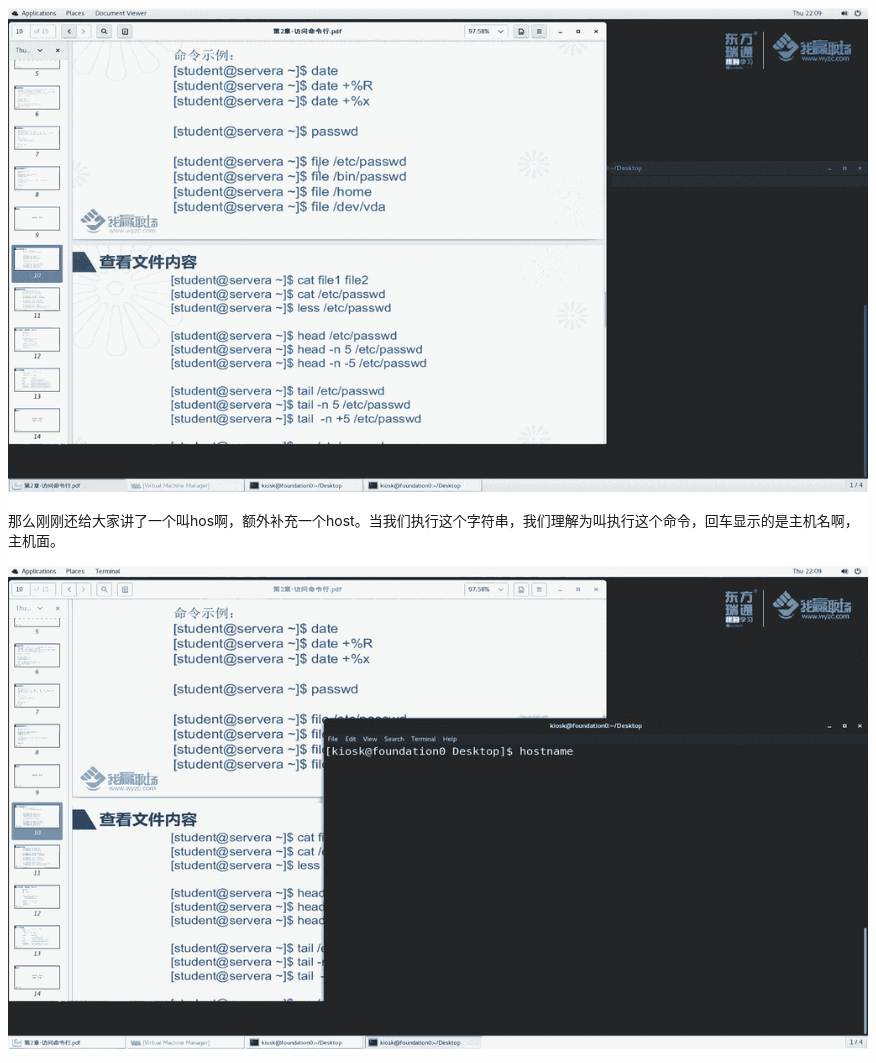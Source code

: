 ![](img/ce978e9c799ba10ba929abf8c81221b8_12.png)

那么刚刚还给大家讲了一个叫hos啊，额外补充一个host。当我们执行这个字符串，我们理解为叫执行这个命令，回车显示的是主机名啊，主机面。



![](img/ce978e9c799ba10ba929abf8c81221b8_14.png)
